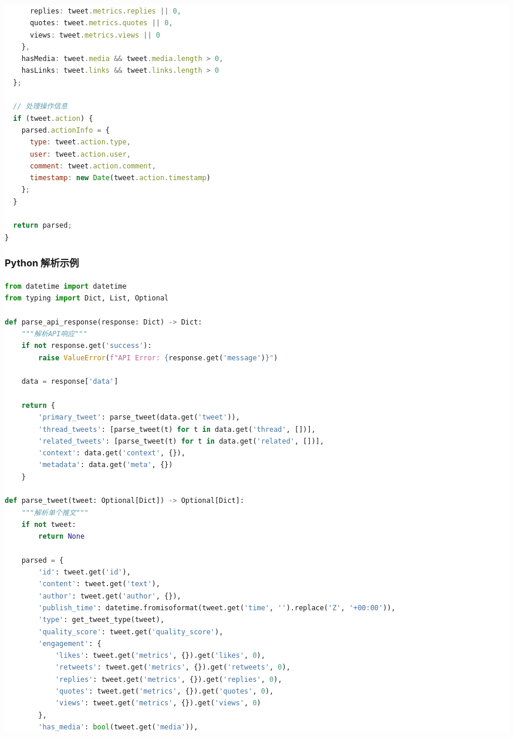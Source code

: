 ```javascript
      replies: tweet.metrics.replies || 0,
      quotes: tweet.metrics.quotes || 0,
      views: tweet.metrics.views || 0
    },
    hasMedia: tweet.media && tweet.media.length > 0,
    hasLinks: tweet.links && tweet.links.length > 0
  };
  
  // 处理操作信息
  if (tweet.action) {
    parsed.actionInfo = {
      type: tweet.action.type,
      user: tweet.action.user,
      comment: tweet.action.comment,
      timestamp: new Date(tweet.action.timestamp)
    };
  }
  
  return parsed;
}
```

### Python 解析示例

```python
from datetime import datetime
from typing import Dict, List, Optional

def parse_api_response(response: Dict) -> Dict:
    """解析API响应"""
    if not response.get('success'):
        raise ValueError(f"API Error: {response.get('message')}")
    
    data = response['data']
    
    return {
        'primary_tweet': parse_tweet(data.get('tweet')),
        'thread_tweets': [parse_tweet(t) for t in data.get('thread', [])],
        'related_tweets': [parse_tweet(t) for t in data.get('related', [])],
        'context': data.get('context', {}),
        'metadata': data.get('meta', {})
    }

def parse_tweet(tweet: Optional[Dict]) -> Optional[Dict]:
    """解析单个推文"""
    if not tweet:
        return None
    
    parsed = {
        'id': tweet.get('id'),
        'content': tweet.get('text'),
        'author': tweet.get('author', {}),
        'publish_time': datetime.fromisoformat(tweet.get('time', '').replace('Z', '+00:00')),
        'type': get_tweet_type(tweet),
        'quality_score': tweet.get('quality_score'),
        'engagement': {
            'likes': tweet.get('metrics', {}).get('likes', 0),
            'retweets': tweet.get('metrics', {}).get('retweets', 0),
            'replies': tweet.get('metrics', {}).get('replies', 0),
            'quotes': tweet.get('metrics', {}).get('quotes', 0),
            'views': tweet.get('metrics', {}).get('views', 0)
        },
        'has_media': bool(tweet.get('media')),
```